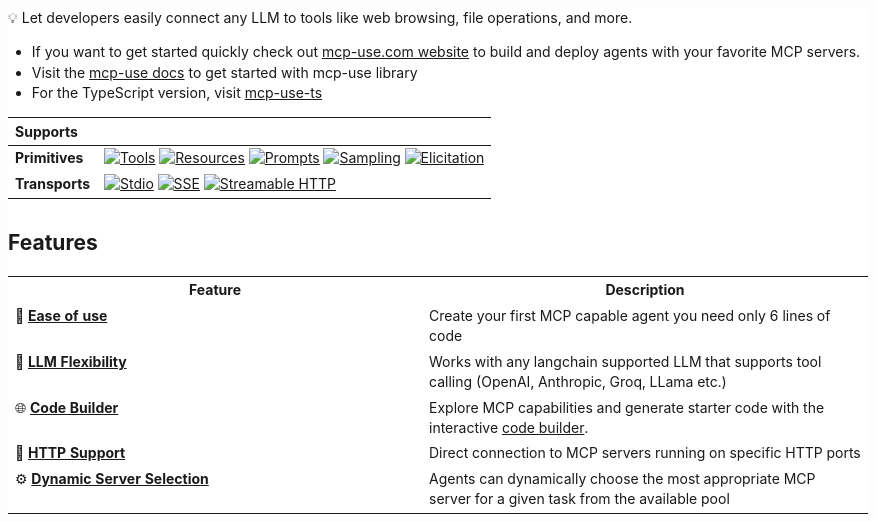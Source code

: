 💡 Let developers easily connect any LLM to tools like web browsing, file operations, and more.

- If you want to get started quickly check out [mcp-use.com website](https://mcp-use.com/) to build and deploy agents with your favorite MCP servers.
- Visit the [mcp-use docs](https://docs.mcp-use.com/) to get started with mcp-use library
- For the TypeScript version, visit [mcp-use-ts](https://github.com/mcp-use/mcp-use-ts)

| Supports       |                                                                                                                                                                                                                                                                                                                                                                                                                                                                                                                                                                                                                                                                                                                                                                                                                                                                                                                                                                                                                                                                                                                         |
| :------------- | :---------------------------------------------------------------------------------------------------------------------------------------------------------------------------------------------------------------------------------------------------------------------------------------------------------------------------------------------------------------------------------------------------------------------------------------------------------------------------------------------------------------------------------------------------------------------------------------------------------------------------------------------------------------------------------------------------------------------------------------------------------------------------------------------------------------------------------------------------------------------------------------------------------------------------------------------------------------------------------------------------------------------------------------------------------------------------------------------------------------------- |
| **Primitives** | [![Tools](https://img.shields.io/github/actions/workflow/status/pietrozullo/mcp-use/tests.yml?job=primitive-tools&label=Tools&style=flat)](https://github.com/pietrozullo/mcp-use/actions/workflows/tests.yml) [![Resources](https://img.shields.io/github/actions/workflow/status/pietrozullo/mcp-use/tests.yml?job=primitive-resources&label=Resources&style=flat)](https://github.com/pietrozullo/mcp-use/actions/workflows/tests.yml) [![Prompts](https://img.shields.io/github/actions/workflow/status/pietrozullo/mcp-use/tests.yml?job=primitive-prompts&label=Prompts&style=flat)](https://github.com/pietrozullo/mcp-use/actions/workflows/tests.yml) [![Sampling](https://img.shields.io/github/actions/workflow/status/pietrozullo/mcp-use/tests.yml?job=primitive-sampling&label=Sampling&style=flat)](https://github.com/pietrozullo/mcp-use/actions/workflows/tests.yml) [![Elicitation](https://img.shields.io/github/actions/workflow/status/pietrozullo/mcp-use/tests.yml?job=primitive-elicitation&label=Elicitation&style=flat)](https://github.com/pietrozullo/mcp-use/actions/workflows/tests.yml) |
| **Transports** | [![Stdio](https://img.shields.io/github/actions/workflow/status/pietrozullo/mcp-use/tests.yml?job=transport-stdio&label=Stdio&style=flat)](https://github.com/pietrozullo/mcp-use/actions/workflows/tests.yml) [![SSE](https://img.shields.io/github/actions/workflow/status/pietrozullo/mcp-use/tests.yml?job=transport-sse&label=SSE&style=flat)](https://github.com/pietrozullo/mcp-use/actions/workflows/tests.yml) [![Streamable HTTP](https://img.shields.io/github/actions/workflow/status/pietrozullo/mcp-use/tests.yml?job=transport-streamableHttp&label=Streamable%20HTTP&style=flat)](https://github.com/pietrozullo/mcp-use/actions/workflows/tests.yml)                                                                                                                                                                                                                                                                                                                                                                                                                                                   |

## Features

<table>
  <tr>
    <th width="400">Feature</th>
    <th>Description</th>
  </tr>
  <tr>
    <td>🔄 <a href="#quick-start"><strong>Ease of use</strong></a></td>
    <td>Create your first MCP capable agent you need only 6 lines of code</td>
  </tr>
  <tr>
    <td>🤖 <a href="#installing-langchain-providers"><strong>LLM Flexibility</strong></a></td>
    <td>Works with any langchain supported LLM that supports tool calling (OpenAI, Anthropic, Groq, LLama etc.)</td>
  </tr>
  <tr>
    <td>🌐 <a href="https://mcp-use.com/builder"><strong>Code Builder</strong></a></td>
    <td>Explore MCP capabilities and generate starter code with the interactive <a href="https://mcp-use.com/builder">code builder</a>.</td>
  </tr>
  <tr>
    <td>🔗 <a href="#http-connection-example"><strong>HTTP Support</strong></a></td>
    <td>Direct connection to MCP servers running on specific HTTP ports</td>
  </tr>
  <tr>
    <td>⚙️ <a href="#dynamic-server-selection-server-manager"><strong>Dynamic Server Selection</strong></a></td>
    <td>Agents can dynamically choose the most appropriate MCP server for a given task from the available pool</td>
  </tr>
  <tr>